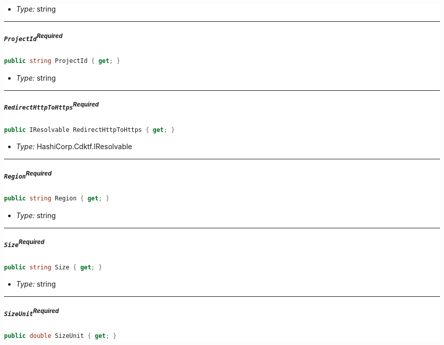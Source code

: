 - *Type:* string

---

##### `ProjectId`<sup>Required</sup> <a name="ProjectId" id="@cdktf/provider-digitalocean.dataDigitaloceanLoadbalancer.DataDigitaloceanLoadbalancer.property.projectId"></a>

```csharp
public string ProjectId { get; }
```

- *Type:* string

---

##### `RedirectHttpToHttps`<sup>Required</sup> <a name="RedirectHttpToHttps" id="@cdktf/provider-digitalocean.dataDigitaloceanLoadbalancer.DataDigitaloceanLoadbalancer.property.redirectHttpToHttps"></a>

```csharp
public IResolvable RedirectHttpToHttps { get; }
```

- *Type:* HashiCorp.Cdktf.IResolvable

---

##### `Region`<sup>Required</sup> <a name="Region" id="@cdktf/provider-digitalocean.dataDigitaloceanLoadbalancer.DataDigitaloceanLoadbalancer.property.region"></a>

```csharp
public string Region { get; }
```

- *Type:* string

---

##### `Size`<sup>Required</sup> <a name="Size" id="@cdktf/provider-digitalocean.dataDigitaloceanLoadbalancer.DataDigitaloceanLoadbalancer.property.size"></a>

```csharp
public string Size { get; }
```

- *Type:* string

---

##### `SizeUnit`<sup>Required</sup> <a name="SizeUnit" id="@cdktf/provider-digitalocean.dataDigitaloceanLoadbalancer.DataDigitaloceanLoadbalancer.property.sizeUnit"></a>

```csharp
public double SizeUnit { get; }
```
